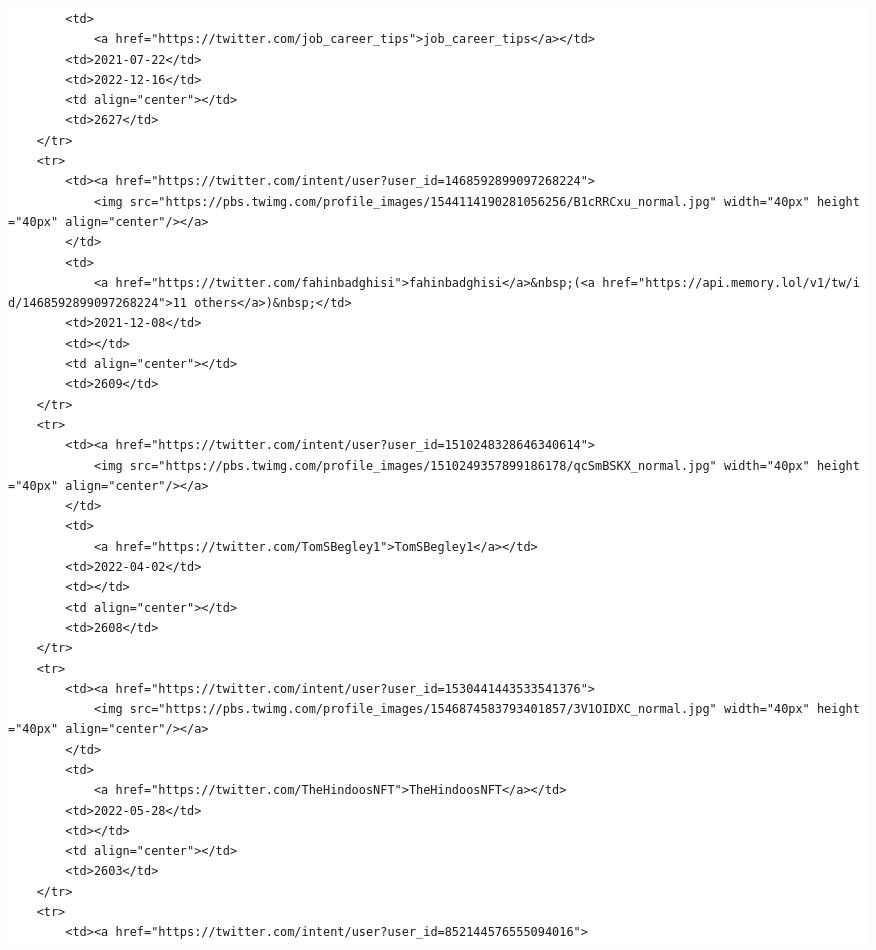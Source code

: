             <td>
                <a href="https://twitter.com/job_career_tips">job_career_tips</a></td>
            <td>2021-07-22</td>
            <td>2022-12-16</td>
            <td align="center"></td>
            <td>2627</td>
        </tr>
        <tr>
            <td><a href="https://twitter.com/intent/user?user_id=1468592899097268224">
                <img src="https://pbs.twimg.com/profile_images/1544114190281056256/B1cRRCxu_normal.jpg" width="40px" height="40px" align="center"/></a>
            </td>
            <td>
                <a href="https://twitter.com/fahinbadghisi">fahinbadghisi</a>&nbsp;(<a href="https://api.memory.lol/v1/tw/id/1468592899097268224">11 others</a>)&nbsp;</td>
            <td>2021-12-08</td>
            <td></td>
            <td align="center"></td>
            <td>2609</td>
        </tr>
        <tr>
            <td><a href="https://twitter.com/intent/user?user_id=1510248328646340614">
                <img src="https://pbs.twimg.com/profile_images/1510249357899186178/qcSmBSKX_normal.jpg" width="40px" height="40px" align="center"/></a>
            </td>
            <td>
                <a href="https://twitter.com/TomSBegley1">TomSBegley1</a></td>
            <td>2022-04-02</td>
            <td></td>
            <td align="center"></td>
            <td>2608</td>
        </tr>
        <tr>
            <td><a href="https://twitter.com/intent/user?user_id=1530441443533541376">
                <img src="https://pbs.twimg.com/profile_images/1546874583793401857/3V1OIDXC_normal.jpg" width="40px" height="40px" align="center"/></a>
            </td>
            <td>
                <a href="https://twitter.com/TheHindoosNFT">TheHindoosNFT</a></td>
            <td>2022-05-28</td>
            <td></td>
            <td align="center"></td>
            <td>2603</td>
        </tr>
        <tr>
            <td><a href="https://twitter.com/intent/user?user_id=852144576555094016">

